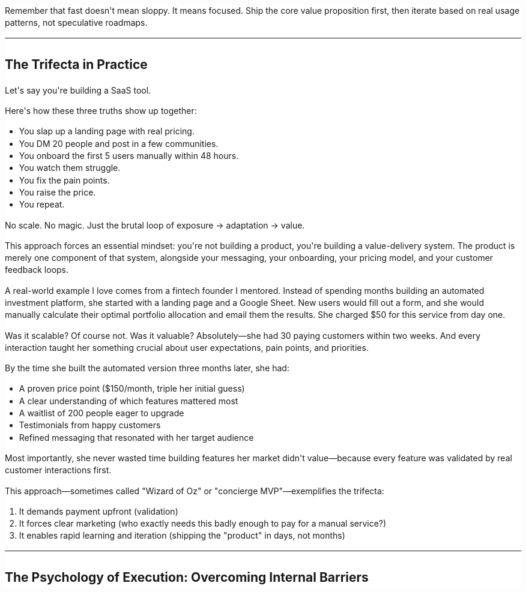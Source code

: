 Remember that fast doesn't mean sloppy. It means focused. Ship the core value proposition first, then iterate based on real usage patterns, not speculative roadmaps.

---

## The Trifecta in Practice

Let's say you're building a SaaS tool.

Here's how these three truths show up together:

- You slap up a landing page with real pricing.
- You DM 20 people and post in a few communities.
- You onboard the first 5 users manually within 48 hours.
- You watch them struggle.
- You fix the pain points.
- You raise the price.
- You repeat.

No scale. No magic. Just the brutal loop of exposure → adaptation → value.

This approach forces an essential mindset: you're not building a product, you're building a value-delivery system. The product is merely one component of that system, alongside your messaging, your onboarding, your pricing model, and your customer feedback loops.

A real-world example I love comes from a fintech founder I mentored. Instead of spending months building an automated investment platform, she started with a landing page and a Google Sheet. New users would fill out a form, and she would manually calculate their optimal portfolio allocation and email them the results. She charged $50 for this service from day one.

Was it scalable? Of course not. Was it valuable? Absolutely—she had 30 paying customers within two weeks. And every interaction taught her something crucial about user expectations, pain points, and priorities.

By the time she built the automated version three months later, she had:

- A proven price point ($150/month, triple her initial guess)
- A clear understanding of which features mattered most
- A waitlist of 200 people eager to upgrade
- Testimonials from happy customers
- Refined messaging that resonated with her target audience

Most importantly, she never wasted time building features her market didn't value—because every feature was validated by real customer interactions first.

This approach—sometimes called "Wizard of Oz" or "concierge MVP"—exemplifies the trifecta:

1. It demands payment upfront (validation)
2. It forces clear marketing (who exactly needs this badly enough to pay for a manual service?)
3. It enables rapid learning and iteration (shipping the "product" in days, not months)

---

## The Psychology of Execution: Overcoming Internal Barriers
